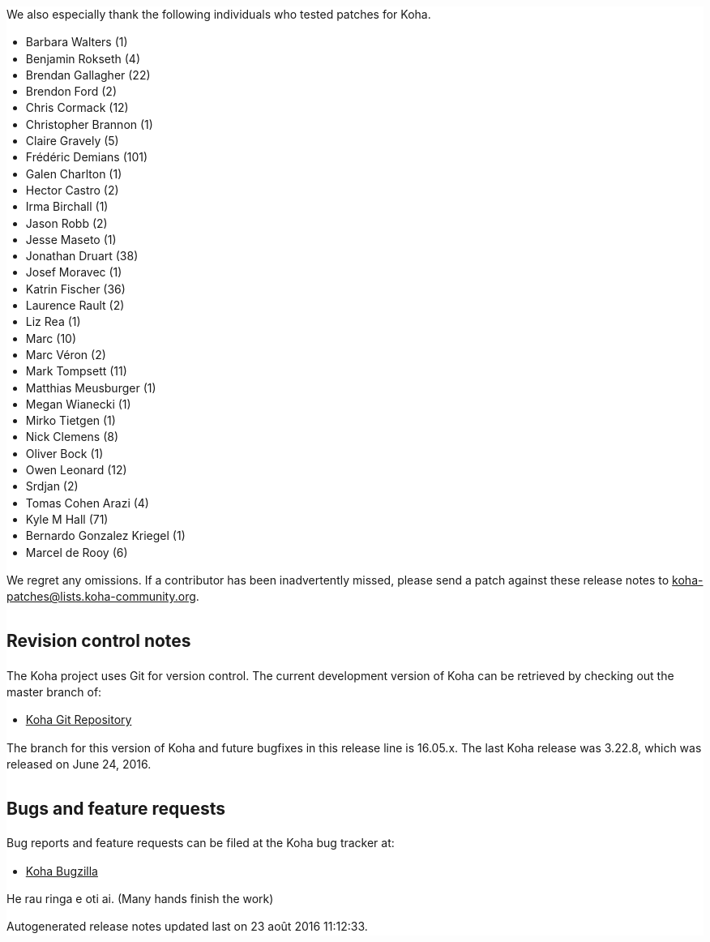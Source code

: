 We also especially thank the following individuals who tested patches
for Koha.

- Barbara Walters (1)
- Benjamin Rokseth (4)
- Brendan Gallagher (22)
- Brendon Ford (2)
- Chris Cormack (12)
- Christopher Brannon (1)
- Claire Gravely (5)
- Frédéric Demians (101)
- Galen Charlton (1)
- Hector Castro (2)
- Irma Birchall (1)
- Jason Robb (2)
- Jesse Maseto (1)
- Jonathan Druart (38)
- Josef Moravec (1)
- Katrin Fischer (36)
- Laurence Rault (2)
- Liz Rea (1)
- Marc (10)
- Marc Véron (2)
- Mark Tompsett (11)
- Matthias Meusburger (1)
- Megan Wianecki (1)
- Mirko Tietgen (1)
- Nick Clemens (8)
- Oliver Bock (1)
- Owen Leonard (12)
- Srdjan (2)
- Tomas Cohen Arazi (4)
- Kyle M Hall (71)
- Bernardo Gonzalez Kriegel (1)
- Marcel de Rooy (6)

We regret any omissions.  If a contributor has been inadvertently missed,
please send a patch against these release notes to 
koha-patches@lists.koha-community.org.

## Revision control notes

The Koha project uses Git for version control.  The current development 
version of Koha can be retrieved by checking out the master branch of:

- [Koha Git Repository](git://git.koha-community.org/koha.git)

The branch for this version of Koha and future bugfixes in this release
line is 16.05.x.
The last Koha release was 3.22.8, which was released on June 24, 2016.  

## Bugs and feature requests

Bug reports and feature requests can be filed at the Koha bug
tracker at:

- [Koha Bugzilla](http://bugs.koha-community.org)

He rau ringa e oti ai.
(Many hands finish the work)

Autogenerated release notes updated last on 23 août 2016 11:12:33.
